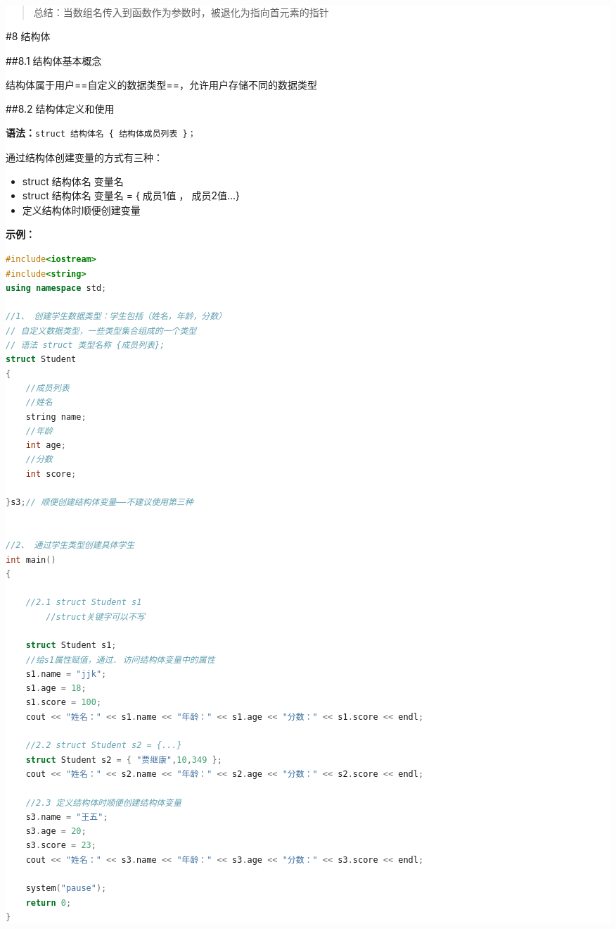 > 总结：当数组名传入到函数作为参数时，被退化为指向首元素的指针

#8 结构体

##8.1 结构体基本概念

结构体属于用户==自定义的数据类型==，允许用户存储不同的数据类型

##8.2 结构体定义和使用

**语法：**`struct 结构体名 { 结构体成员列表 }；`

通过结构体创建变量的方式有三种：

- struct 结构体名 变量名
- struct 结构体名 变量名 = { 成员1值 ， 成员2值...}
- 定义结构体时顺便创建变量

**示例：**

```c++
#include<iostream>
#include<string>
using namespace std;

//1、 创建学生数据类型：学生包括（姓名，年龄，分数）
// 自定义数据类型，一些类型集合组成的一个类型
// 语法 struct 类型名称 {成员列表};
struct Student
{
	//成员列表
	//姓名
	string name;
	//年龄
	int age;
	//分数
	int score;

}s3;// 顺便创建结构体变量——不建议使用第三种

 
//2、 通过学生类型创建具体学生
int main() 
{	 
	
	//2.1 struct Student s1 
	    //struct关键字可以不写

	struct Student s1;
    //给s1属性赋值，通过. 访问结构体变量中的属性
	s1.name = "jjk";
	s1.age = 18;
	s1.score = 100;
	cout << "姓名：" << s1.name << "年龄：" << s1.age << "分数：" << s1.score << endl;

	//2.2 struct Student s2 = {...}
	struct Student s2 = { "贾继康",10,349 };
	cout << "姓名：" << s2.name << "年龄：" << s2.age << "分数：" << s2.score << endl;

	//2.3 定义结构体时顺便创建结构体变量
	s3.name = "王五";
	s3.age = 20;
	s3.score = 23;
	cout << "姓名：" << s3.name << "年龄：" << s3.age << "分数：" << s3.score << endl;

	system("pause");
	return 0;
}
```